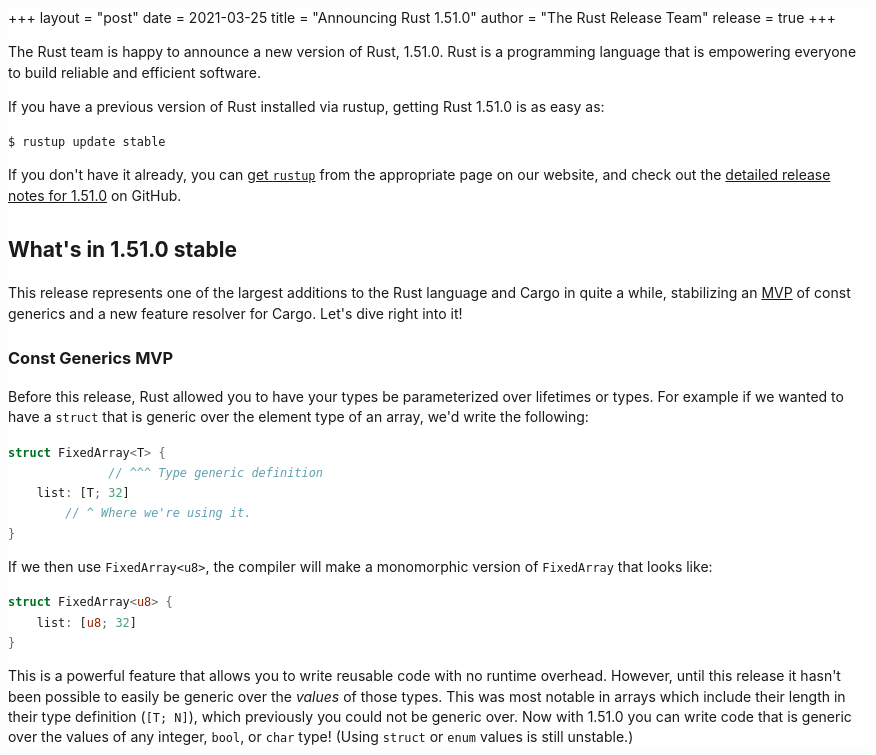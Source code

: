 +++
layout = "post"
date = 2021-03-25
title = "Announcing Rust 1.51.0"
author = "The Rust Release Team"
release = true
+++

The Rust team is happy to announce a new version of Rust, 1.51.0. Rust is a
programming language that is empowering everyone to build reliable and
efficient software.

If you have a previous version of Rust installed via rustup, getting Rust
1.51.0 is as easy as:

```console
$ rustup update stable
```

If you don't have it already, you can [get `rustup`][install]
from the appropriate page on our website, and check out the
[detailed release notes for 1.51.0][notes] on GitHub.

[install]: https://www.rust-lang.org/install.html
[notes]: https://github.com/rust-lang/rust/blob/master/RELEASES.md#version-1510-2021-03-25

## What's in 1.51.0 stable
This release represents one of the largest additions to the Rust language and Cargo in quite a while, stabilizing an [MVP] of const generics and a new feature resolver for Cargo. Let's dive right into it!

[MVP]: https://en.wikipedia.org/wiki/Minimum_viable_product


### Const Generics MVP
Before this release, Rust allowed you to have your types be parameterized over lifetimes or types. For example if we wanted to have a `struct` that is generic over the element type of an array, we'd write the following:

```rust
struct FixedArray<T> {
              // ^^^ Type generic definition
    list: [T; 32]
        // ^ Where we're using it.
}
```

If we then use `FixedArray<u8>`, the compiler will make a monomorphic version of `FixedArray` that looks like:

```rust
struct FixedArray<u8> {
    list: [u8; 32]
}
```

This is a powerful feature that allows you to write reusable code with no runtime overhead. However, until this release it hasn't been possible to easily be generic over the *values* of those types. This was most notable in arrays which include their length in their type definition (`[T; N]`), which previously you could not be generic over. Now with 1.51.0 you can write code that is generic over the values of any integer, `bool`, or `char` type! (Using `struct` or `enum` values is still unstable.)


[const-generics-blog]: https://blog.rust-lang.org/2021/02/26/const-generics-mvp-beta.html
[rfc 2957]: https://rust-lang.github.io/rfcs/2957-cargo-features2.html
[feature-resolver@2.0]: https://doc.rust-lang.org/nightly/cargo/reference/features.html#feature-resolver-version-2
[`split-debuginfo`]: https://doc.rust-lang.org/nightly/cargo/reference/profiles.html#split-debuginfo
[`Once::call_once_force`]: https://doc.rust-lang.org/stable/std/sync/struct.Once.html#method.call_once_force
[`sync::OnceState`]: https://doc.rust-lang.org/stable/std/sync/struct.OnceState.html
[`panic::panic_any`]: https://doc.rust-lang.org/stable/std/panic/fn.panic_any.html
[`slice::strip_prefix`]: https://doc.rust-lang.org/stable/std/primitive.slice.html#method.strip_prefix
[`slice::strip_suffix`]: https://doc.rust-lang.org/stable/std/primitive.slice.html#method.strip_suffix
[`Arc::increment_strong_count`]: https://doc.rust-lang.org/stable/std/sync/struct.Arc.html#method.increment_strong_count
[`Arc::decrement_strong_count`]: https://doc.rust-lang.org/stable/std/sync/struct.Arc.html#method.decrement_strong_count
[`slice::fill_with`]: https://doc.rust-lang.org/stable/std/primitive.slice.html#method.fill_with
[`ptr::addr_of!`]: https://doc.rust-lang.org/stable/std/ptr/macro.addr_of.html
[`ptr::addr_of_mut!`]: https://doc.rust-lang.org/stable/std/ptr/macro.addr_of_mut.html
[`array::IntoIter`]: https://doc.rust-lang.org/stable/std/array/struct.IntoIter.html
[`slice::split_inclusive`]: https://doc.rust-lang.org/stable/std/primitive.slice.html#method.split_inclusive
[`slice::split_inclusive_mut`]: https://doc.rust-lang.org/stable/std/primitive.slice.html#method.split_inclusive_mut
[`str::split_inclusive`]: https://doc.rust-lang.org/stable/std/primitive.str.html#method.split_inclusive
[`task::Wake`]: https://doc.rust-lang.org/stable/std/task/trait.Wake.html
[`Seek::stream_position`]: https://doc.rust-lang.org/stable/std/io/trait.Seek.html#method.stream_position
[`Peekable::next_if`]: https://doc.rust-lang.org/stable/std/iter/struct.Peekable.html#method.next_if
[`Peekable::next_if_eq`]: https://doc.rust-lang.org/stable/std/iter/struct.Peekable.html#method.next_if_eq